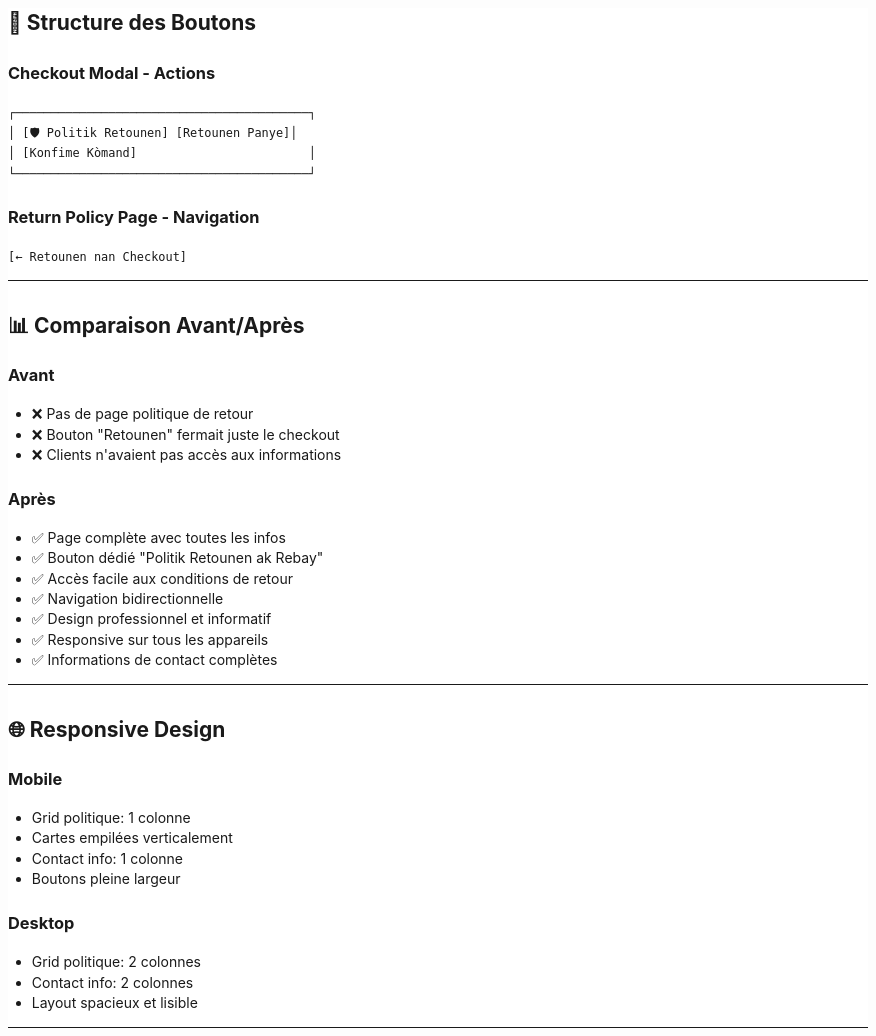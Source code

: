 
## 🎯 Structure des Boutons

### Checkout Modal - Actions
```
┌─────────────────────────────────────────┐
│ [🛡️ Politik Retounen] [Retounen Panye]│
│ [Konfime Kòmand]                        │
└─────────────────────────────────────────┘
```

### Return Policy Page - Navigation
```
[← Retounen nan Checkout]
```

---

## 📊 Comparaison Avant/Après

### Avant
- ❌ Pas de page politique de retour
- ❌ Bouton "Retounen" fermait juste le checkout
- ❌ Clients n'avaient pas accès aux informations

### Après
- ✅ Page complète avec toutes les infos
- ✅ Bouton dédié "Politik Retounen ak Rebay"
- ✅ Accès facile aux conditions de retour
- ✅ Navigation bidirectionnelle
- ✅ Design professionnel et informatif
- ✅ Responsive sur tous les appareils
- ✅ Informations de contact complètes

---

## 🌐 Responsive Design

### Mobile
- Grid politique: 1 colonne
- Cartes empilées verticalement
- Contact info: 1 colonne
- Boutons pleine largeur

### Desktop
- Grid politique: 2 colonnes
- Contact info: 2 colonnes
- Layout spacieux et lisible

---